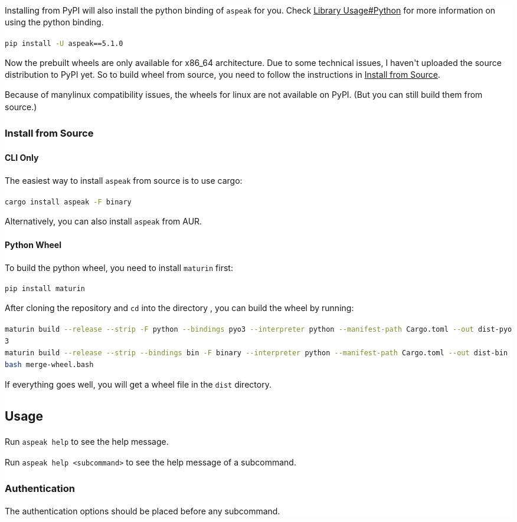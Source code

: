 Installing from PyPI will also install the python binding of `aspeak` for you. Check [Library Usage#Python](#Python) for more information on using the python binding.

```bash
pip install -U aspeak==5.1.0
```

Now the prebuilt wheels are only available for x86_64 architecture.
Due to some technical issues, I haven't uploaded the source distribution to PyPI yet.
So to build wheel from source, you need to follow the instructions in [Install from Source](#Install-from-Source).

Because of manylinux compatibility issues, the wheels for linux are not available on PyPI. (But you can still build them from source.)

### Install from Source

#### CLI Only

The easiest way to install `aspeak` from source is to use cargo:

```bash
cargo install aspeak -F binary
```

Alternatively, you can also install `aspeak` from AUR.

#### Python Wheel

To build the python wheel, you need to install `maturin` first:

```bash
pip install maturin
```

After cloning the repository and `cd` into the directory
, you can build the wheel by running:

```bash
maturin build --release --strip -F python --bindings pyo3 --interpreter python --manifest-path Cargo.toml --out dist-pyo3
maturin build --release --strip --bindings bin -F binary --interpreter python --manifest-path Cargo.toml --out dist-bin
bash merge-wheel.bash
```

If everything goes well, you will get a wheel file in the `dist` directory.

## Usage

Run `aspeak help` to see the help message.

Run `aspeak help <subcommand>` to see the help message of a subcommand.

### Authentication

The authentication options should be placed before any subcommand.
